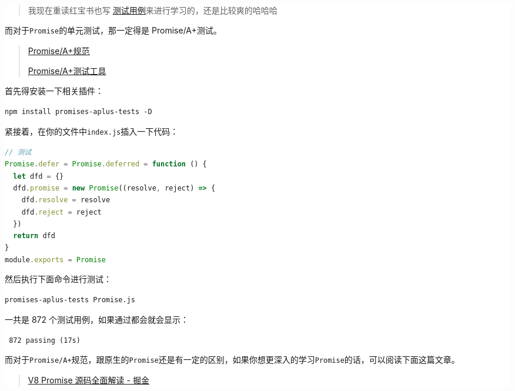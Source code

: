 > 我现在重读红宝书也写 [测试用例](https://github.com/ouduidui/fe-study/blob/master/package/javascript/professional-javascript-4/__test__/3-grammar-basic/3-3.spec.js)来进行学习的，还是比较爽的哈哈哈

而对于`Promise`的单元测试，那一定得是 Promise/A+测试。

> [Promise/A+规范](https://github.com/promises-aplus/promises-spec)
>
> [Promise/A+测试工具](https://github.com/promises-aplus/promises-tests)

首先得安装一下相关插件：

```shell
npm install promises-aplus-tests -D
```

紧接着，在你的文件中`index.js`插入一下代码：

```javascript
// 测试
Promise.defer = Promise.deferred = function () {
  let dfd = {}
  dfd.promise = new Promise((resolve, reject) => {
    dfd.resolve = resolve
    dfd.reject = reject
  })
  return dfd
}
module.exports = Promise
```

然后执行下面命令进行测试：

```shell
promises-aplus-tests Promise.js
```

一共是 872 个测试用例，如果通过都会就会显示：

```shell
 872 passing (17s)
```

而对于`Promise/A+`规范，跟原生的`Promise`还是有一定的区别，如果你想更深入的学习`Promise`的话，可以阅读下面这篇文章。

> [V8 Promise 源码全面解读 - 掘金](https://juejin.cn/post/7055202073511460895)
